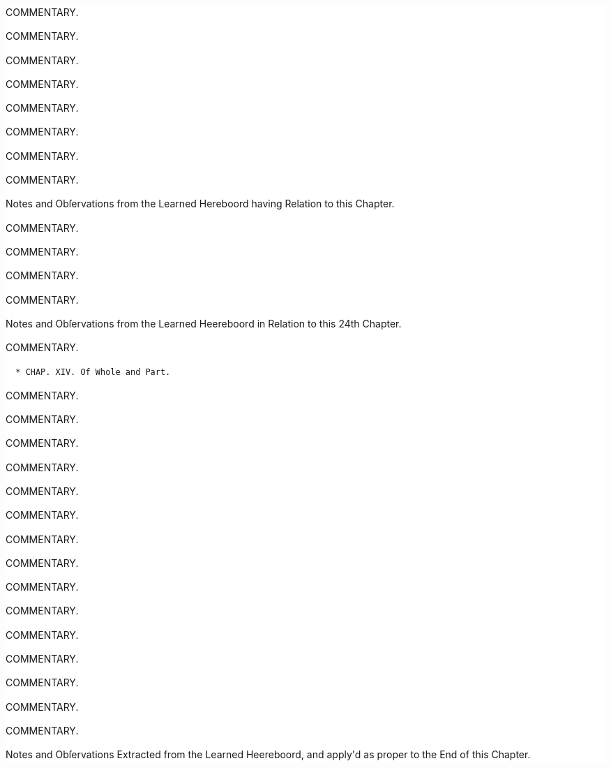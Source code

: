 COMMENTARY.

COMMENTARY.

COMMENTARY.

COMMENTARY.

COMMENTARY.

COMMENTARY.

COMMENTARY.

COMMENTARY.

Notes and Obſervations from the Learned Hereboord having Relation to this Chapter.

COMMENTARY.

COMMENTARY.

COMMENTARY.

COMMENTARY.

Notes and Obſervations from the Learned Heereboord in Relation to this 24th Chapter.

COMMENTARY.

      * CHAP. XIV. Of Whole and Part.

COMMENTARY.

COMMENTARY.

COMMENTARY.

COMMENTARY.

COMMENTARY.

COMMENTARY.

COMMENTARY.

COMMENTARY.

COMMENTARY.

COMMENTARY.

COMMENTARY.

COMMENTARY.

COMMENTARY.

COMMENTARY.

COMMENTARY.

Notes and Obſervations Extracted from the Learned Heereboord, and apply'd as proper to the End of this Chapter.
